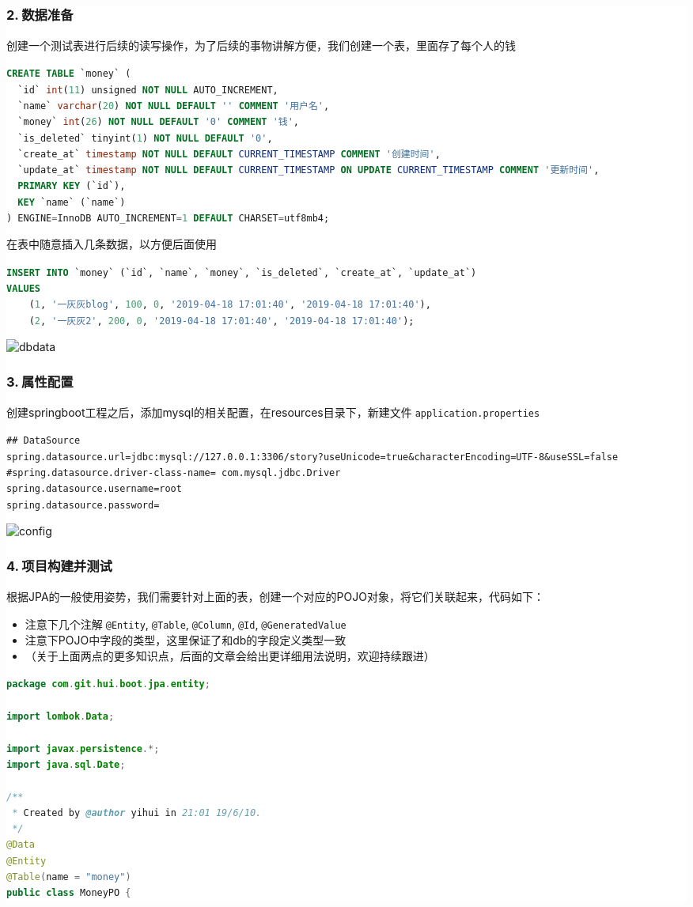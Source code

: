 ### 2. 数据准备

创建一个测试表进行后续的读写操作，为了后续的事物讲解方便，我们创建一个表，里面存了每个人的钱

```sql
CREATE TABLE `money` (
  `id` int(11) unsigned NOT NULL AUTO_INCREMENT,
  `name` varchar(20) NOT NULL DEFAULT '' COMMENT '用户名',
  `money` int(26) NOT NULL DEFAULT '0' COMMENT '钱',
  `is_deleted` tinyint(1) NOT NULL DEFAULT '0',
  `create_at` timestamp NOT NULL DEFAULT CURRENT_TIMESTAMP COMMENT '创建时间',
  `update_at` timestamp NOT NULL DEFAULT CURRENT_TIMESTAMP ON UPDATE CURRENT_TIMESTAMP COMMENT '更新时间',
  PRIMARY KEY (`id`),
  KEY `name` (`name`)
) ENGINE=InnoDB AUTO_INCREMENT=1 DEFAULT CHARSET=utf8mb4;
```

在表中随意插入几条数据，以方便后面使用

```sql
INSERT INTO `money` (`id`, `name`, `money`, `is_deleted`, `create_at`, `update_at`)
VALUES
	(1, '一灰灰blog', 100, 0, '2019-04-18 17:01:40', '2019-04-18 17:01:40'),
	(2, '一灰灰2', 200, 0, '2019-04-18 17:01:40', '2019-04-18 17:01:40');
```

![dbdata](/imgs/190612/00.jpg)

### 3. 属性配置

创建springboot工程之后，添加mysql的相关配置，在resources目录下，新建文件 `application.properties`

```properties
## DataSource
spring.datasource.url=jdbc:mysql://127.0.0.1:3306/story?useUnicode=true&characterEncoding=UTF-8&useSSL=false
#spring.datasource.driver-class-name= com.mysql.jdbc.Driver
spring.datasource.username=root
spring.datasource.password=
```

![config](/imgs/190612/01.jpg)

### 4. 项目构建并测试

根据JPA的一般使用姿势，我们需要针对上面的表，创建一个对应的POJO对象，将它们关联起来，代码如下：

- 注意下几个注解 `@Entity`, `@Table`, `@Column`, `@Id`, `@GeneratedValue`
- 注意下POJO中字段的类型，这里保证了和db的字段定义类型一致
- （关于上面两点的更多知识点，后面的文章会给出更详细用法说明，欢迎持续跟进）

```java
package com.git.hui.boot.jpa.entity;

import lombok.Data;

import javax.persistence.*;
import java.sql.Date;

/**
 * Created by @author yihui in 21:01 19/6/10.
 */
@Data
@Entity
@Table(name = "money")
public class MoneyPO {
```